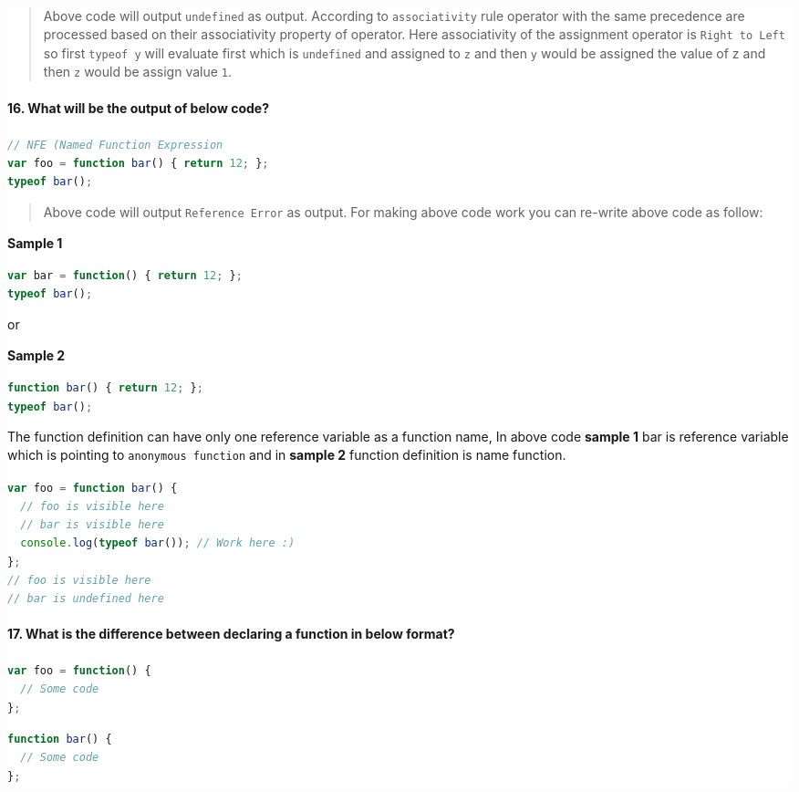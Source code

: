 > Above code will output `undefined` as output. According to `associativity` rule operator with the same precedence are processed based on their associativity property of operator. Here associativity of the assignment operator is `Right to Left` so first `typeof y` will evaluate first which is `undefined` and assigned to `z` and then `y` would be assigned the value of z and then `z` would be assign value `1`.

#### 16. What will be the output of below code?

```javascript
// NFE (Named Function Expression
var foo = function bar() { return 12; };
typeof bar();
```

> Above code will output `Reference Error` as output. For making above code work you can re-write above code as follow:

**Sample 1**

```javascript
var bar = function() { return 12; };
typeof bar();
```

or

**Sample 2**

```javascript
function bar() { return 12; };
typeof bar();
```

The function definition can have only one reference variable as a function name, In above code **sample 1** bar is reference variable which is pointing to `anonymous function` and in **sample 2** function definition is name function.

```javascript
var foo = function bar() {
  // foo is visible here
  // bar is visible here
  console.log(typeof bar()); // Work here :)
};
// foo is visible here
// bar is undefined here
```

#### 17. What is the difference between declaring a function in below format?

```javascript
var foo = function() {
  // Some code
};
```

```javascript
function bar() {
  // Some code
};
```
